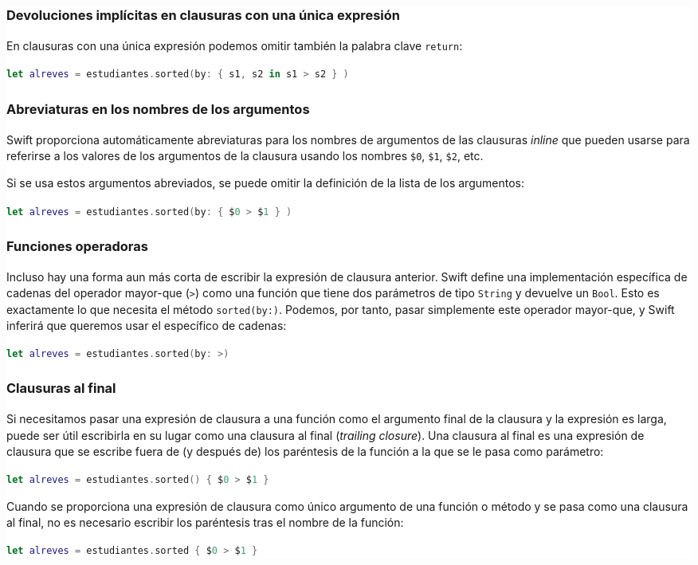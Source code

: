 ### Devoluciones implícitas en clausuras con una única expresión

En clausuras con una única expresión podemos omitir también la palabra
clave `return`:

```swift
let alreves = estudiantes.sorted(by: { s1, s2 in s1 > s2 } )
```

### Abreviaturas en los nombres de los argumentos

Swift proporciona automáticamente abreviaturas para los nombres de
argumentos de las clausuras _inline_ que pueden usarse para referirse
a los valores de los argumentos de la clausura usando los nombres
`$0`, `$1`, `$2`, etc.

Si se usa estos argumentos abreviados, se puede omitir la definición
de la lista de los argumentos:

```swift
let alreves = estudiantes.sorted(by: { $0 > $1 } )
```

### Funciones operadoras

Incluso hay una forma aun más corta de escribir la expresión de
clausura anterior.  Swift define una implementación específica de
cadenas del operador mayor-que (`>`) como una función que tiene dos
parámetros de tipo `String` y devuelve un `Bool`. Esto es exactamente
lo que necesita el método `sorted(by:)`. Podemos, por tanto, pasar
simplemente este operador mayor-que, y Swift inferirá que queremos
usar el específico de cadenas:

```swift
let alreves = estudiantes.sorted(by: >)
```

### Clausuras al final

Si necesitamos pasar una expresión de clausura a una función como el
argumento final de la clausura y la expresión es larga, puede ser útil
escribirla en su lugar como una clausura al final (_trailing
closure_). Una clausura al final es una expresión de clausura que se
escribe fuera de (y después de) los paréntesis de la función a la que
se le pasa como parámetro:

```swift
let alreves = estudiantes.sorted() { $0 > $1 }
```

Cuando se proporciona una expresión de clausura como único argumento de
una función o método y se pasa como una clausura al final, no es
necesario escribir los paréntesis tras el nombre de la función:

```swift
let alreves = estudiantes.sorted { $0 > $1 }
```
